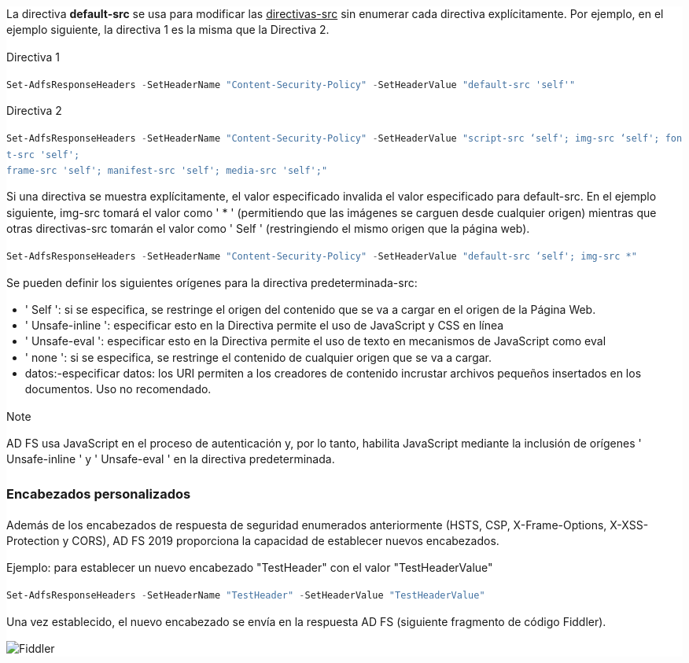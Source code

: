 La directiva **default-src** se usa para modificar las [directivas-src](https://developer.mozilla.org/docs/Web/HTTP/Headers/Content-Security-Policy/default-src) sin enumerar cada directiva explícitamente. Por ejemplo, en el ejemplo siguiente, la directiva 1 es la misma que la Directiva 2.

Directiva 1
```PowerShell
Set-AdfsResponseHeaders -SetHeaderName "Content-Security-Policy" -SetHeaderValue "default-src 'self'"
```

Directiva 2
```PowerShell
Set-AdfsResponseHeaders -SetHeaderName "Content-Security-Policy" -SetHeaderValue "script-src ‘self'; img-src ‘self'; font-src 'self';
frame-src 'self'; manifest-src 'self'; media-src 'self';"
```

Si una directiva se muestra explícitamente, el valor especificado invalida el valor especificado para default-src. En el ejemplo siguiente, img-src tomará el valor como ' * ' (permitiendo que las imágenes se carguen desde cualquier origen) mientras que otras directivas-src tomarán el valor como ' Self ' (restringiendo el mismo origen que la página web).

```PowerShell
Set-AdfsResponseHeaders -SetHeaderName "Content-Security-Policy" -SetHeaderValue "default-src ‘self'; img-src *"
```
Se pueden definir los siguientes orígenes para la directiva predeterminada-src:

- ' Self ': si se especifica, se restringe el origen del contenido que se va a cargar en el origen de la Página Web.
- ' Unsafe-inline ': especificar esto en la Directiva permite el uso de JavaScript y CSS en línea
- ' Unsafe-eval ': especificar esto en la Directiva permite el uso de texto en mecanismos de JavaScript como eval
- ' none ': si se especifica, se restringe el contenido de cualquier origen que se va a cargar.
- datos:-especificar datos: los URI permiten a los creadores de contenido incrustar archivos pequeños insertados en los documentos. Uso no recomendado.

> [!NOTE]
> AD FS usa JavaScript en el proceso de autenticación y, por lo tanto, habilita JavaScript mediante la inclusión de orígenes ' Unsafe-inline ' y ' Unsafe-eval ' en la directiva predeterminada.

### <a name="custom-headers"></a>Encabezados personalizados
Además de los encabezados de respuesta de seguridad enumerados anteriormente (HSTS, CSP, X-Frame-Options, X-XSS-Protection y CORS), AD FS 2019 proporciona la capacidad de establecer nuevos encabezados.

Ejemplo: para establecer un nuevo encabezado "TestHeader" con el valor "TestHeaderValue"

```PowerShell
Set-AdfsResponseHeaders -SetHeaderName "TestHeader" -SetHeaderValue "TestHeaderValue"
 ```

Una vez establecido, el nuevo encabezado se envía en la respuesta AD FS (siguiente fragmento de código Fiddler).

![Fiddler](media/customize-http-security-headers-ad-fs/header2.png)
